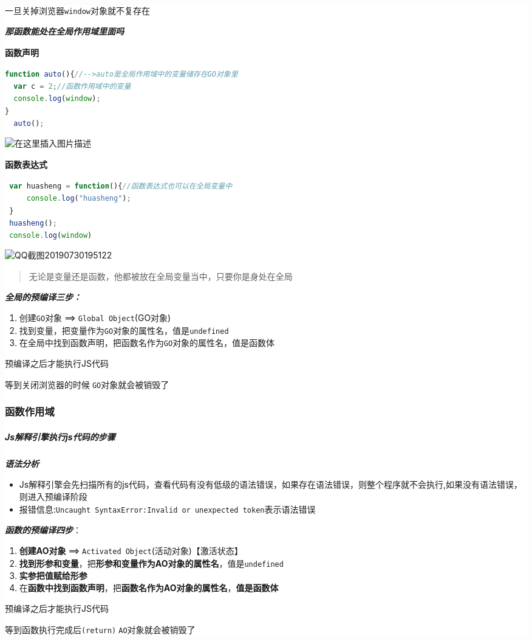 一旦关掉浏览器`window`对象就不复存在

***那函数能处在全局作用域里面吗***

**函数声明**

```JavaScript
function auto(){//-->auto是全局作用域中的变量储存在GO对象里
  var c = 2;//函数作用域中的变量
  console.log(window);
}
  auto();
```

![在这里插入图片描述](https://img-blog.csdnimg.cn/20190615215458874.jpg)

**函数表达式**

```JavaScript
 var huasheng = function(){//函数表达式也可以在全局变量中
     console.log("huasheng");
 }
 huasheng();
 console.log(window)
```

 ![QQ截图20190730195122](C:\Users\de'l'l\Desktop\QQ截图20190730195122.png)

> 无论是变量还是函数，他都被放在全局变量当中，只要你是身处在全局

***全局的预编译三步：***

1. 创建`GO`对象	==> `Global Object`(GO对象)
2. 找到变量，把变量作为`GO`对象的属性名，值是`undefined`
3. 在全局中找到函数声明，把函数名作为`GO`对象的属性名，值是函数体

预编译之后才能执行JS代码

等到关闭浏览器的时候 `GO`对象就会被销毁了

### **函数作用域**

##### Js解释引擎执行js代码的步骤

***语法分析***

- Js解释引擎会先扫描所有的js代码，查看代码有没有低级的语法错误，如果存在语法错误，则整个程序就不会执行,如果没有语法错误，则进入预编译阶段  
- 报错信息:`Uncaught SyntaxError:Invalid or unexpected token`表示语法错误

***函数的预编译四步***：

1. **创建AO对象**	==> `Activated Object`(活动对象)【激活状态】
2. **找到形参和变量**，把**形参和变量作为AO对象的属性名**，值是`undefined`
3. **实参把值赋给形参**
4. 在**函数中找到函数声明**，把**函数名作为AO对象的属性名**，**值是函数体**

预编译之后才能执行JS代码

等到函数执行完成后`(return)` `AO`对象就会被销毁了
